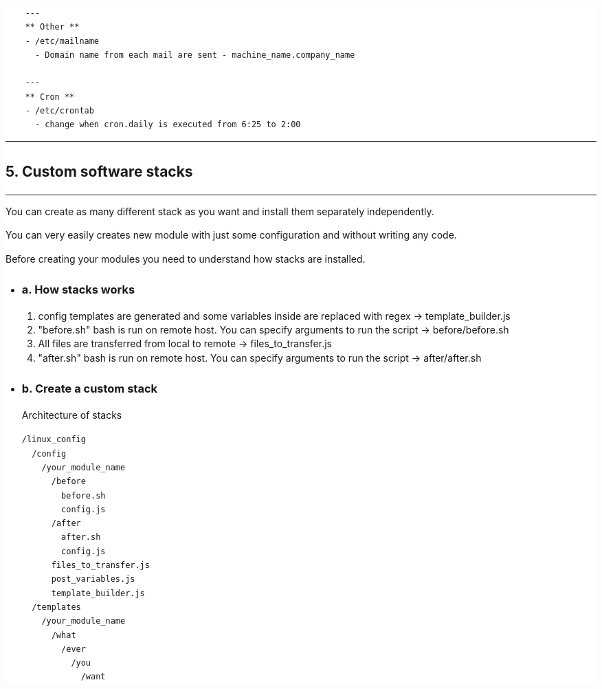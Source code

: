         ---
        ** Other **
        - /etc/mailname
          - Domain name from each mail are sent - machine_name.company_name

        ---
        ** Cron **
        - /etc/crontab
          - change when cron.daily is executed from 6:25 to 2:00

---

## <a name="custom_software_stacks"></a> 5. Custom software stacks

---

  You can create as many different stack as you want and install them separately independently.

  You can very easily creates new module with just some configuration and without writing any code.

  Before creating your modules you need to understand how stacks are installed.

  - ### a. How stacks works

    1. config templates are generated and some variables inside are replaced with regex -> template_builder.js
    2. "before.sh" bash is run on remote host. You can specify arguments to run the script -> before/before.sh
    3. All files are transferred from local to remote -> files_to_transfer.js
    4. "after.sh" bash is run on remote host. You can specify arguments to run the script -> after/after.sh

  - ### b. Create a custom stack

    Architecture of stacks

    ```
    /linux_config
      /config
        /your_module_name
          /before
            before.sh
            config.js
          /after
            after.sh
            config.js
          files_to_transfer.js
          post_variables.js
          template_builder.js
      /templates
        /your_module_name
          /what
            /ever
              /you
                /want
    ```
